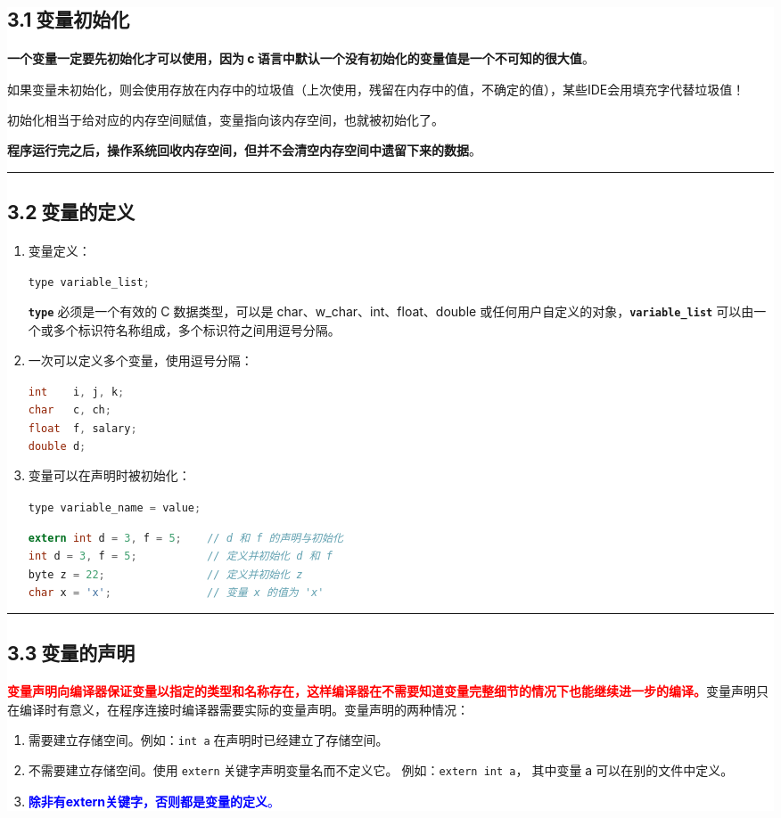 ## 3.1 变量初始化

**一个变量一定要先初始化才可以使用，因为 c 语言中默认一个没有初始化的变量值是一个不可知的很大值**。

如果变量未初始化，则会使用存放在内存中的垃圾值（上次使用，残留在内存中的值，不确定的值），某些IDE会用填充字代替垃圾值！

初始化相当于给对应的内存空间赋值，变量指向该内存空间，也就被初始化了。 

**程序运行完之后，操作系统回收内存空间，但并不会清空内存空间中遗留下来的数据**。

---

## 3.2 变量的定义

1. 变量定义：

   ```c
   type variable_list;
   ```

   **`type`** 必须是一个有效的 C 数据类型，可以是 char、w_char、int、float、double 或任何用户自定义的对象，**`variable_list`** 可以由一个或多个标识符名称组成，多个标识符之间用逗号分隔。

2. 一次可以定义多个变量，使用逗号分隔：

   ```c
   int    i, j, k;
   char   c, ch;
   float  f, salary;
   double d;
   ```

3. 变量可以在声明时被初始化：

   ```c
   type variable_name = value;
   ```

   ```c
   extern int d = 3, f = 5;    // d 和 f 的声明与初始化
   int d = 3, f = 5;           // 定义并初始化 d 和 f
   byte z = 22;                // 定义并初始化 z
   char x = 'x';               // 变量 x 的值为 'x'
   ```

---

## 3.3 变量的声明

<font color=red>**变量声明向编译器保证变量以指定的类型和名称存在，这样编译器在不需要知道变量完整细节的情况下也能继续进一步的编译。**</font>变量声明只在编译时有意义，在程序连接时编译器需要实际的变量声明。变量声明的两种情况：

1. 需要建立存储空间。例如：`int a` 在声明时已经建立了存储空间。

2. 不需要建立存储空间。使用 `extern` 关键字声明变量名而不定义它。 例如：`extern int a`， 其中变量 a 可以在别的文件中定义。

3. <font color=blue>**除非有extern关键字，否则都是变量的定义**。</font>
